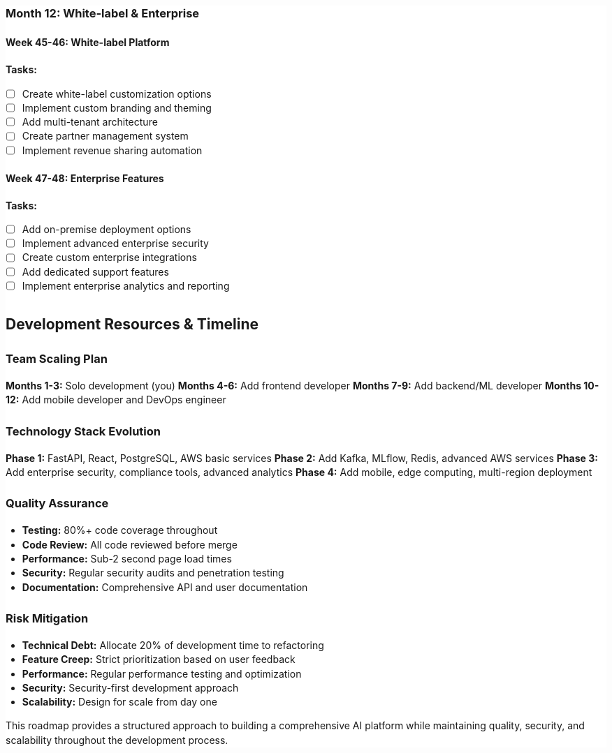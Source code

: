 ### Month 12: White-label & Enterprise

#### Week 45-46: White-label Platform
**Tasks:**
- [ ] Create white-label customization options
- [ ] Implement custom branding and theming
- [ ] Add multi-tenant architecture
- [ ] Create partner management system
- [ ] Implement revenue sharing automation

#### Week 47-48: Enterprise Features
**Tasks:**
- [ ] Add on-premise deployment options
- [ ] Implement advanced enterprise security
- [ ] Create custom enterprise integrations
- [ ] Add dedicated support features
- [ ] Implement enterprise analytics and reporting

## Development Resources & Timeline

### Team Scaling Plan
**Months 1-3:** Solo development (you)
**Months 4-6:** Add frontend developer
**Months 7-9:** Add backend/ML developer
**Months 10-12:** Add mobile developer and DevOps engineer

### Technology Stack Evolution
**Phase 1:** FastAPI, React, PostgreSQL, AWS basic services
**Phase 2:** Add Kafka, MLflow, Redis, advanced AWS services
**Phase 3:** Add enterprise security, compliance tools, advanced analytics
**Phase 4:** Add mobile, edge computing, multi-region deployment

### Quality Assurance
- **Testing:** 80%+ code coverage throughout
- **Code Review:** All code reviewed before merge
- **Performance:** Sub-2 second page load times
- **Security:** Regular security audits and penetration testing
- **Documentation:** Comprehensive API and user documentation

### Risk Mitigation
- **Technical Debt:** Allocate 20% of development time to refactoring
- **Feature Creep:** Strict prioritization based on user feedback
- **Performance:** Regular performance testing and optimization
- **Security:** Security-first development approach
- **Scalability:** Design for scale from day one

This roadmap provides a structured approach to building a comprehensive AI platform while maintaining quality, security, and scalability throughout the development process.
